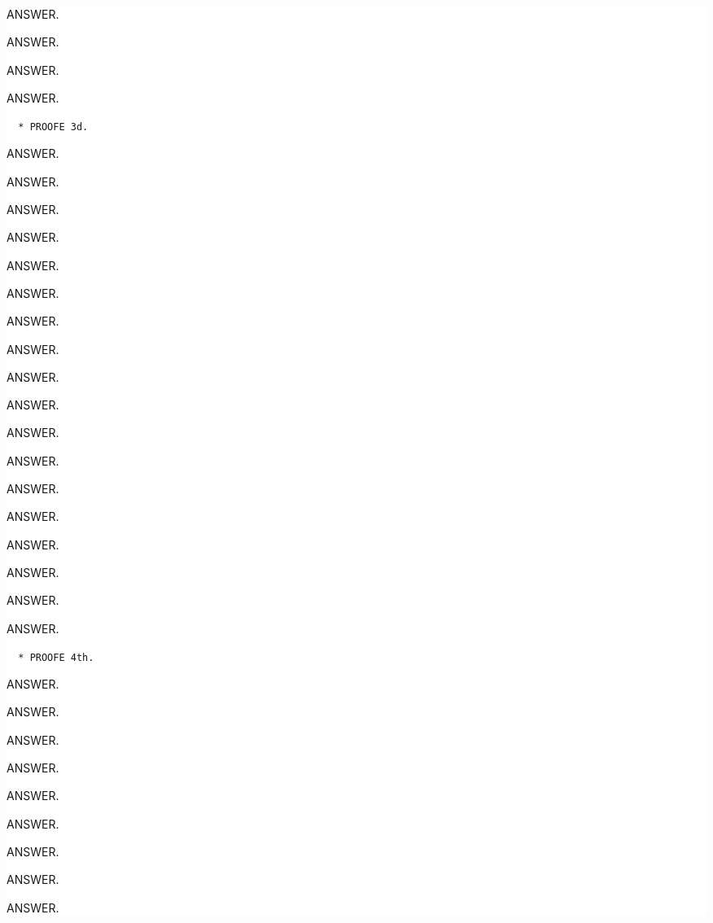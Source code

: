 ANSWER.

ANSWER.

ANSWER.

ANSWER.

      * PROOFE 3d.

ANSWER.

ANSWER.

ANSWER.

ANSWER.

ANSWER.

ANSWER.

ANSWER.

ANSWER.

ANSWER.

ANSWER.

ANSWER.

ANSWER.

ANSWER.

ANSWER.

ANSWER.

ANSWER.

ANSWER.

ANSWER.

      * PROOFE 4th.

ANSWER.

ANSWER.

ANSWER.

ANSWER.

ANSWER.

ANSWER.

ANSWER.

ANSWER.

ANSWER.
